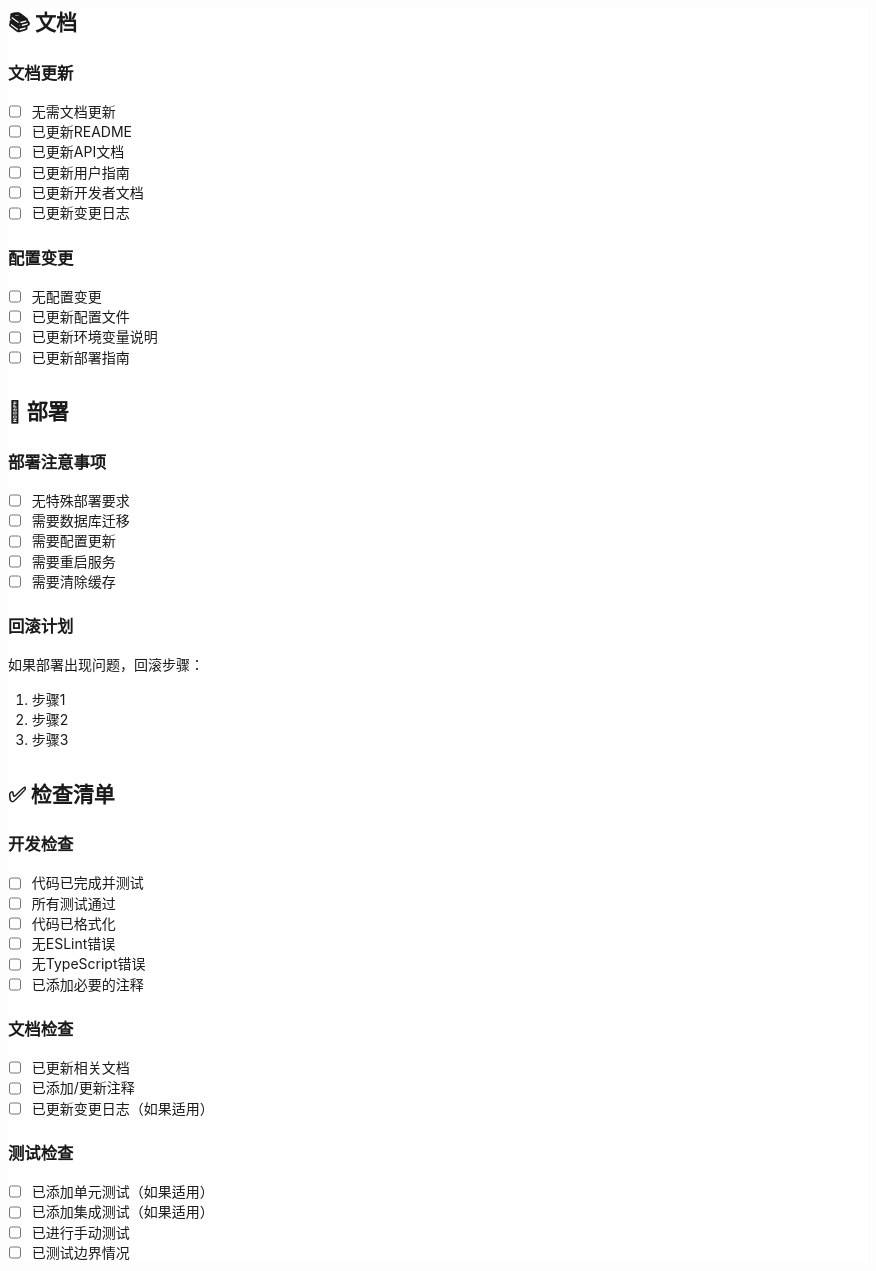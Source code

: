 ## 📚 文档

### 文档更新
- [ ] 无需文档更新
- [ ] 已更新README
- [ ] 已更新API文档
- [ ] 已更新用户指南
- [ ] 已更新开发者文档
- [ ] 已更新变更日志

### 配置变更
- [ ] 无配置变更
- [ ] 已更新配置文件
- [ ] 已更新环境变量说明
- [ ] 已更新部署指南

## 🚀 部署

### 部署注意事项
- [ ] 无特殊部署要求
- [ ] 需要数据库迁移
- [ ] 需要配置更新
- [ ] 需要重启服务
- [ ] 需要清除缓存

### 回滚计划
如果部署出现问题，回滚步骤：
1. 步骤1
2. 步骤2
3. 步骤3

## ✅ 检查清单

### 开发检查
- [ ] 代码已完成并测试
- [ ] 所有测试通过
- [ ] 代码已格式化
- [ ] 无ESLint错误
- [ ] 无TypeScript错误
- [ ] 已添加必要的注释

### 文档检查
- [ ] 已更新相关文档
- [ ] 已添加/更新注释
- [ ] 已更新变更日志（如果适用）

### 测试检查
- [ ] 已添加单元测试（如果适用）
- [ ] 已添加集成测试（如果适用）
- [ ] 已进行手动测试
- [ ] 已测试边界情况
